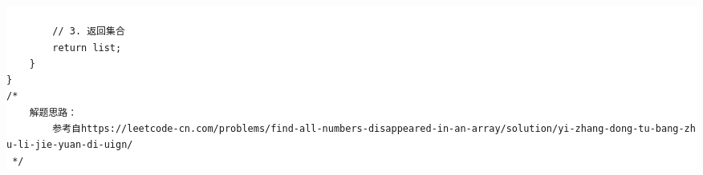 ```

        // 3. 返回集合
        return list;
    }
}
/*
    解题思路：
        参考自https://leetcode-cn.com/problems/find-all-numbers-disappeared-in-an-array/solution/yi-zhang-dong-tu-bang-zhu-li-jie-yuan-di-uign/
 */
```

